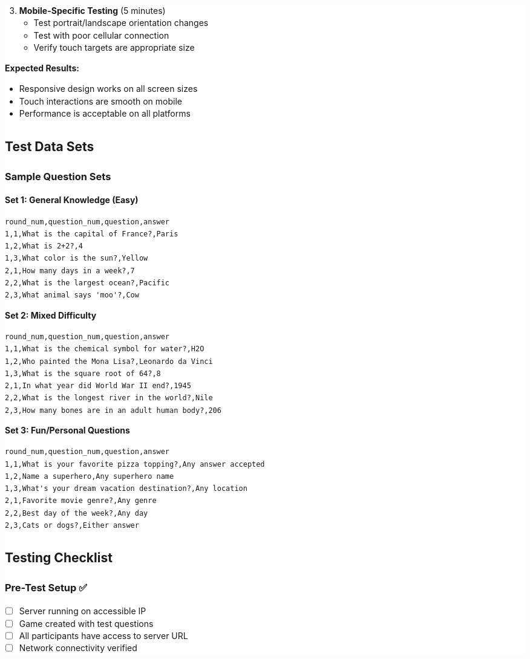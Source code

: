 3. **Mobile-Specific Testing** (5 minutes)
   - Test portrait/landscape orientation changes
   - Test with poor cellular connection
   - Verify touch targets are appropriate size

**Expected Results:**
- Responsive design works on all screen sizes
- Touch interactions are smooth on mobile
- Performance is acceptable on all platforms

## Test Data Sets

### Sample Question Sets

**Set 1: General Knowledge (Easy)**
```csv
round_num,question_num,question,answer
1,1,What is the capital of France?,Paris
1,2,What is 2+2?,4
1,3,What color is the sun?,Yellow
2,1,How many days in a week?,7
2,2,What is the largest ocean?,Pacific
2,3,What animal says 'moo'?,Cow
```

**Set 2: Mixed Difficulty**
```csv
round_num,question_num,question,answer
1,1,What is the chemical symbol for water?,H2O
1,2,Who painted the Mona Lisa?,Leonardo da Vinci
1,3,What is the square root of 64?,8
2,1,In what year did World War II end?,1945
2,2,What is the longest river in the world?,Nile
2,3,How many bones are in an adult human body?,206
```

**Set 3: Fun/Personal Questions**
```csv
round_num,question_num,question,answer
1,1,What is your favorite pizza topping?,Any answer accepted
1,2,Name a superhero,Any superhero name
1,3,What's your dream vacation destination?,Any location
2,1,Favorite movie genre?,Any genre
2,2,Best day of the week?,Any day
2,3,Cats or dogs?,Either answer
```

## Testing Checklist

### Pre-Test Setup ✅
- [ ] Server running on accessible IP
- [ ] Game created with test questions
- [ ] All participants have access to server URL
- [ ] Network connectivity verified
